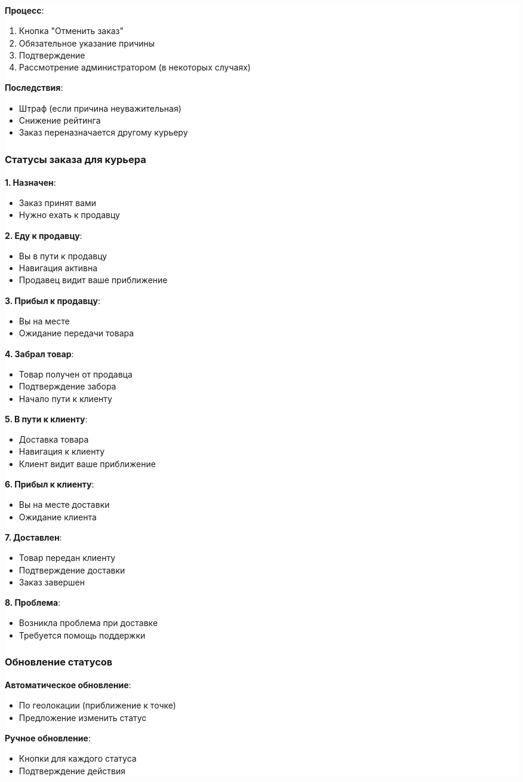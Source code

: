 **Процесс**:
1. Кнопка "Отменить заказ"
2. Обязательное указание причины
3. Подтверждение
4. Рассмотрение администратором (в некоторых случаях)

**Последствия**:
- Штраф (если причина неуважительная)
- Снижение рейтинга
- Заказ переназначается другому курьеру

### Статусы заказа для курьера

**1. Назначен**:
- Заказ принят вами
- Нужно ехать к продавцу

**2. Еду к продавцу**:
- Вы в пути к продавцу
- Навигация активна
- Продавец видит ваше приближение

**3. Прибыл к продавцу**:
- Вы на месте
- Ожидание передачи товара

**4. Забрал товар**:
- Товар получен от продавца
- Подтверждение забора
- Начало пути к клиенту

**5. В пути к клиенту**:
- Доставка товара
- Навигация к клиенту
- Клиент видит ваше приближение

**6. Прибыл к клиенту**:
- Вы на месте доставки
- Ожидание клиента

**7. Доставлен**:
- Товар передан клиенту
- Подтверждение доставки
- Заказ завершен

**8. Проблема**:
- Возникла проблема при доставке
- Требуется помощь поддержки

### Обновление статусов

**Автоматическое обновление**:
- По геолокации (приближение к точке)
- Предложение изменить статус

**Ручное обновление**:
- Кнопки для каждого статуса
- Подтверждение действия
